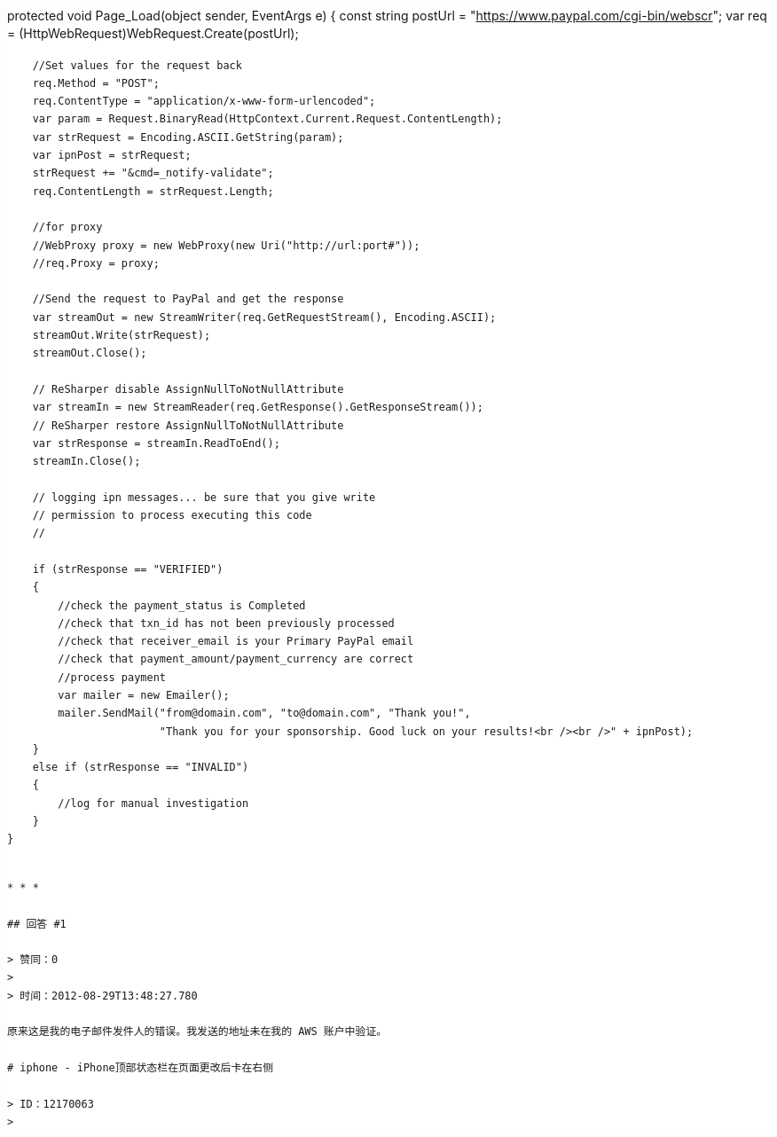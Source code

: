 ```
```
protected void Page_Load(object sender, EventArgs e)
    {
        const string postUrl = "https://www.paypal.com/cgi-bin/webscr";
        var req = (HttpWebRequest)WebRequest.Create(postUrl);

        //Set values for the request back
        req.Method = "POST";
        req.ContentType = "application/x-www-form-urlencoded";
        var param = Request.BinaryRead(HttpContext.Current.Request.ContentLength);
        var strRequest = Encoding.ASCII.GetString(param);
        var ipnPost = strRequest;
        strRequest += "&cmd=_notify-validate";
        req.ContentLength = strRequest.Length;

        //for proxy
        //WebProxy proxy = new WebProxy(new Uri("http://url:port#"));
        //req.Proxy = proxy;

        //Send the request to PayPal and get the response
        var streamOut = new StreamWriter(req.GetRequestStream(), Encoding.ASCII);
        streamOut.Write(strRequest);
        streamOut.Close();

        // ReSharper disable AssignNullToNotNullAttribute
        var streamIn = new StreamReader(req.GetResponse().GetResponseStream());
        // ReSharper restore AssignNullToNotNullAttribute
        var strResponse = streamIn.ReadToEnd();
        streamIn.Close();

        // logging ipn messages... be sure that you give write
        // permission to process executing this code
        //

        if (strResponse == "VERIFIED")
        {
            //check the payment_status is Completed
            //check that txn_id has not been previously processed
            //check that receiver_email is your Primary PayPal email
            //check that payment_amount/payment_currency are correct
            //process payment
            var mailer = new Emailer();
            mailer.SendMail("from@domain.com", "to@domain.com", "Thank you!",
                            "Thank you for your sponsorship. Good luck on your results!<br /><br />" + ipnPost);
        }
        else if (strResponse == "INVALID")
        {
            //log for manual investigation
        }
    } 
```

* * *

## 回答 #1

> 赞同：0
> 
> 时间：2012-08-29T13:48:27.780

原来这是我的电子邮件发件人的错误。我发送的地址未在我的 AWS 账户中验证。

# iphone - iPhone顶部状态栏在页面更改后卡在右侧

> ID：12170063
> 
```